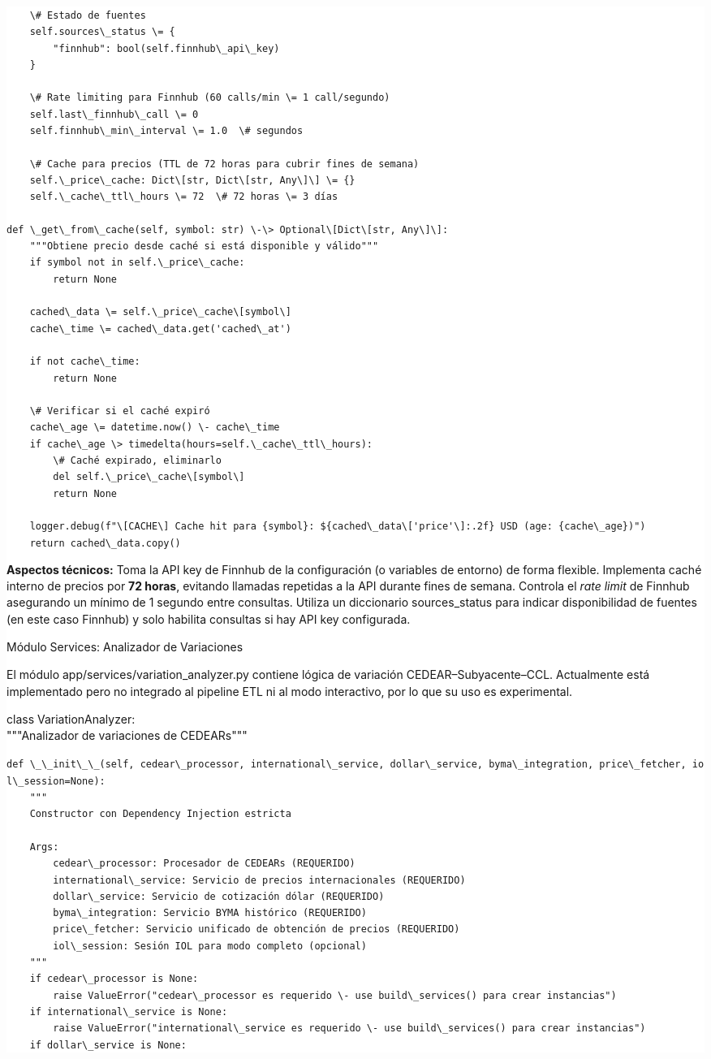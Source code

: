         \# Estado de fuentes  
        self.sources\_status \= {  
            "finnhub": bool(self.finnhub\_api\_key)  
        }

        \# Rate limiting para Finnhub (60 calls/min \= 1 call/segundo)  
        self.last\_finnhub\_call \= 0  
        self.finnhub\_min\_interval \= 1.0  \# segundos

        \# Cache para precios (TTL de 72 horas para cubrir fines de semana)  
        self.\_price\_cache: Dict\[str, Dict\[str, Any\]\] \= {}  
        self.\_cache\_ttl\_hours \= 72  \# 72 horas \= 3 días

    def \_get\_from\_cache(self, symbol: str) \-\> Optional\[Dict\[str, Any\]\]:  
        """Obtiene precio desde caché si está disponible y válido"""  
        if symbol not in self.\_price\_cache:  
            return None

        cached\_data \= self.\_price\_cache\[symbol\]  
        cache\_time \= cached\_data.get('cached\_at')

        if not cache\_time:  
            return None

        \# Verificar si el caché expiró  
        cache\_age \= datetime.now() \- cache\_time  
        if cache\_age \> timedelta(hours=self.\_cache\_ttl\_hours):  
            \# Caché expirado, eliminarlo  
            del self.\_price\_cache\[symbol\]  
            return None

        logger.debug(f"\[CACHE\] Cache hit para {symbol}: ${cached\_data\['price'\]:.2f} USD (age: {cache\_age})")  
        return cached\_data.copy()

**Aspectos técnicos:** Toma la API key de Finnhub de la configuración (o variables de entorno) de forma flexible. Implementa caché interno de precios por **72 horas**, evitando llamadas repetidas a la API durante fines de semana. Controla el *rate limit* de Finnhub asegurando un mínimo de 1 segundo entre consultas. Utiliza un diccionario sources\_status para indicar disponibilidad de fuentes (en este caso Finnhub) y solo habilita consultas si hay API key configurada.

Módulo Services: Analizador de Variaciones

El módulo app/services/variation\_analyzer.py contiene lógica de variación CEDEAR–Subyacente–CCL. Actualmente está implementado pero no integrado al pipeline ETL ni al modo interactivo, por lo que su uso es experimental.

class VariationAnalyzer:  
    """Analizador de variaciones de CEDEARs"""

    def \_\_init\_\_(self, cedear\_processor, international\_service, dollar\_service, byma\_integration, price\_fetcher, iol\_session=None):  
        """  
        Constructor con Dependency Injection estricta

        Args:  
            cedear\_processor: Procesador de CEDEARs (REQUERIDO)  
            international\_service: Servicio de precios internacionales (REQUERIDO)  
            dollar\_service: Servicio de cotización dólar (REQUERIDO)  
            byma\_integration: Servicio BYMA histórico (REQUERIDO)  
            price\_fetcher: Servicio unificado de obtención de precios (REQUERIDO)  
            iol\_session: Sesión IOL para modo completo (opcional)  
        """  
        if cedear\_processor is None:  
            raise ValueError("cedear\_processor es requerido \- use build\_services() para crear instancias")  
        if international\_service is None:  
            raise ValueError("international\_service es requerido \- use build\_services() para crear instancias")  
        if dollar\_service is None:  